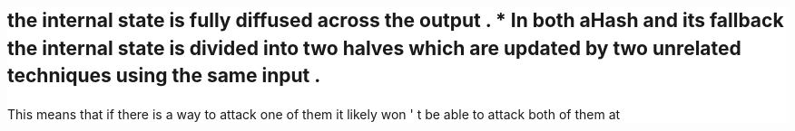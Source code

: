 the
internal
state
is
fully
diffused
across
the
output
.
*
In
both
aHash
and
its
fallback
the
internal
state
is
divided
into
two
halves
which
are
updated
by
two
unrelated
techniques
using
the
same
input
.
-
This
means
that
if
there
is
a
way
to
attack
one
of
them
it
likely
won
'
t
be
able
to
attack
both
of
them
at